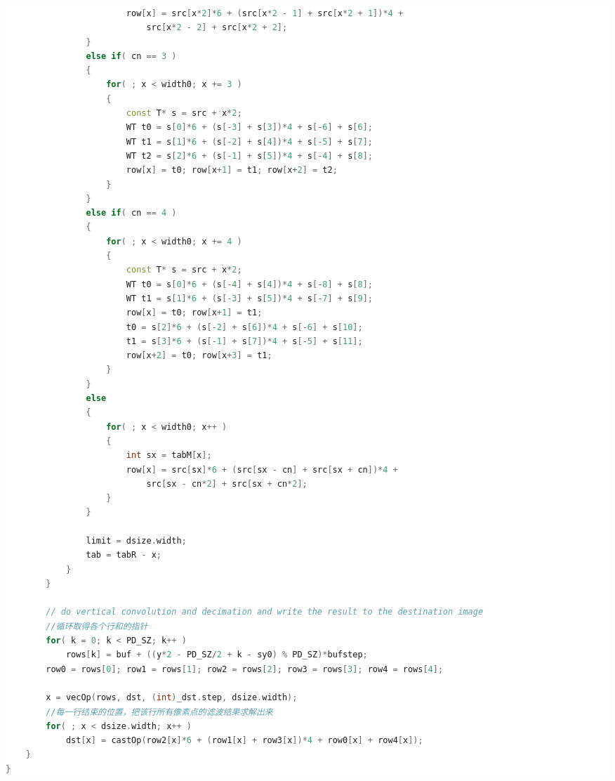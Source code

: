 ```cpp
                        row[x] = src[x*2]*6 + (src[x*2 - 1] + src[x*2 + 1])*4 +
                            src[x*2 - 2] + src[x*2 + 2];
                }
                else if( cn == 3 )
                {
                    for( ; x < width0; x += 3 )
                    {
                        const T* s = src + x*2;
                        WT t0 = s[0]*6 + (s[-3] + s[3])*4 + s[-6] + s[6];
                        WT t1 = s[1]*6 + (s[-2] + s[4])*4 + s[-5] + s[7];
                        WT t2 = s[2]*6 + (s[-1] + s[5])*4 + s[-4] + s[8];
                        row[x] = t0; row[x+1] = t1; row[x+2] = t2;
                    }
                }
                else if( cn == 4 )
                {
                    for( ; x < width0; x += 4 )
                    {
                        const T* s = src + x*2;
                        WT t0 = s[0]*6 + (s[-4] + s[4])*4 + s[-8] + s[8];
                        WT t1 = s[1]*6 + (s[-3] + s[5])*4 + s[-7] + s[9];
                        row[x] = t0; row[x+1] = t1;
                        t0 = s[2]*6 + (s[-2] + s[6])*4 + s[-6] + s[10];
                        t1 = s[3]*6 + (s[-1] + s[7])*4 + s[-5] + s[11];
                        row[x+2] = t0; row[x+3] = t1;
                    }
                }
                else
                {
                    for( ; x < width0; x++ )
                    {
                        int sx = tabM[x];
                        row[x] = src[sx]*6 + (src[sx - cn] + src[sx + cn])*4 +
                            src[sx - cn*2] + src[sx + cn*2];
                    }
                }

                limit = dsize.width;
                tab = tabR - x;
            }
        }

        // do vertical convolution and decimation and write the result to the destination image
        //循环取得各个行和的指针
        for( k = 0; k < PD_SZ; k++ )
            rows[k] = buf + ((y*2 - PD_SZ/2 + k - sy0) % PD_SZ)*bufstep;
        row0 = rows[0]; row1 = rows[1]; row2 = rows[2]; row3 = rows[3]; row4 = rows[4];

        x = vecOp(rows, dst, (int)_dst.step, dsize.width);
        //每一行结束的位置，把该行所有像素点的滤波结果求解出来
        for( ; x < dsize.width; x++ )
            dst[x] = castOp(row2[x]*6 + (row1[x] + row3[x])*4 + row0[x] + row4[x]);
    }
}
```


[^1]: Bruce D. Lucas and Takeo Kanade. _**An Iterative Image Registration Technique with an Application to Stereo Vision**_. International Joint Conference on Artificial Intelligence, pages 674-679, 1981.
[^2]: Carlo Tomasi and Takeo Kanade. _**Detection and Tracking of Point Features**_. Carnegie Mellon University Technical Report CMU-CS-91-132, April 1991.
[^3]: Jianbo Shi and Carlo Tomasi. _**Good Features to Track**_. IEEE Conference on Computer Vision and Pattern Recognition, pages 593-600, 1994.
[^4]: Jean-Yves Bouguet. _**Pyramidal Implementation of the Lucas Kanade Feature Tracker**_.